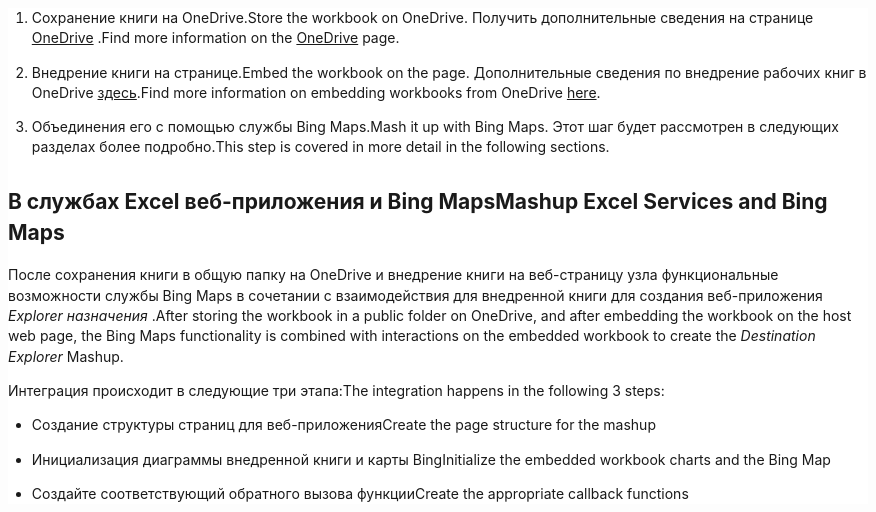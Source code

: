     
    

1. <span data-ttu-id="d60af-120">Сохранение книги на OneDrive.</span><span class="sxs-lookup"><span data-stu-id="d60af-120">Store the workbook on OneDrive.</span></span> <span data-ttu-id="d60af-121">Получить дополнительные сведения на странице [OneDrive](https://onedrive.live.com/about/en-us/) .</span><span class="sxs-lookup"><span data-stu-id="d60af-121">Find more information on the  [OneDrive](https://onedrive.live.com/about/en-us/) page.</span></span>
    
  
2. <span data-ttu-id="d60af-122">Внедрение книги на странице.</span><span class="sxs-lookup"><span data-stu-id="d60af-122">Embed the workbook on the page.</span></span> <span data-ttu-id="d60af-123">Дополнительные сведения по внедрение рабочих книг в OneDrive [здесь](http://office.microsoft.com/en-us/excel-help/share-it-embed-an-excel-workbook-on-your-blog-HA102029502.aspx?CTT=5&amp;origin=HA102775335).</span><span class="sxs-lookup"><span data-stu-id="d60af-123">Find more information on embedding workbooks from OneDrive  [here](http://office.microsoft.com/en-us/excel-help/share-it-embed-an-excel-workbook-on-your-blog-HA102029502.aspx?CTT=5&amp;origin=HA102775335).</span></span>
    
  
3. <span data-ttu-id="d60af-124">Объединения его с помощью службы Bing Maps.</span><span class="sxs-lookup"><span data-stu-id="d60af-124">Mash it up with Bing Maps.</span></span> <span data-ttu-id="d60af-125">Этот шаг будет рассмотрен в следующих разделах более подробно.</span><span class="sxs-lookup"><span data-stu-id="d60af-125">This step is covered in more detail in the following sections.</span></span>
    
  

  
    
    

## <a name="mashup-excel-services-and-bing-maps"></a><span data-ttu-id="d60af-126">В службах Excel веб-приложения и Bing Maps</span><span class="sxs-lookup"><span data-stu-id="d60af-126">Mashup Excel Services and Bing Maps</span></span>

<span data-ttu-id="d60af-127">После сохранения книги в общую папку на OneDrive и внедрение книги на веб-страницу узла функциональные возможности службы Bing Maps в сочетании с взаимодействия для внедренной книги для создания веб-приложения *Explorer назначения* .</span><span class="sxs-lookup"><span data-stu-id="d60af-127">After storing the workbook in a public folder on OneDrive, and after embedding the workbook on the host web page, the Bing Maps functionality is combined with interactions on the embedded workbook to create the  *Destination Explorer*  Mashup.</span></span>
  
    
    
<span data-ttu-id="d60af-128">Интеграция происходит в следующие три этапа:</span><span class="sxs-lookup"><span data-stu-id="d60af-128">The integration happens in the following 3 steps:</span></span>
  
    
    

- <span data-ttu-id="d60af-129">Создание структуры страниц для веб-приложения</span><span class="sxs-lookup"><span data-stu-id="d60af-129">Create the page structure for the mashup</span></span>
    
  
- <span data-ttu-id="d60af-130">Инициализация диаграммы внедренной книги и карты Bing</span><span class="sxs-lookup"><span data-stu-id="d60af-130">Initialize the embedded workbook charts and the Bing Map</span></span>
    
  
- <span data-ttu-id="d60af-131">Создайте соответствующий обратного вызова функции</span><span class="sxs-lookup"><span data-stu-id="d60af-131">Create the appropriate callback functions</span></span>
    